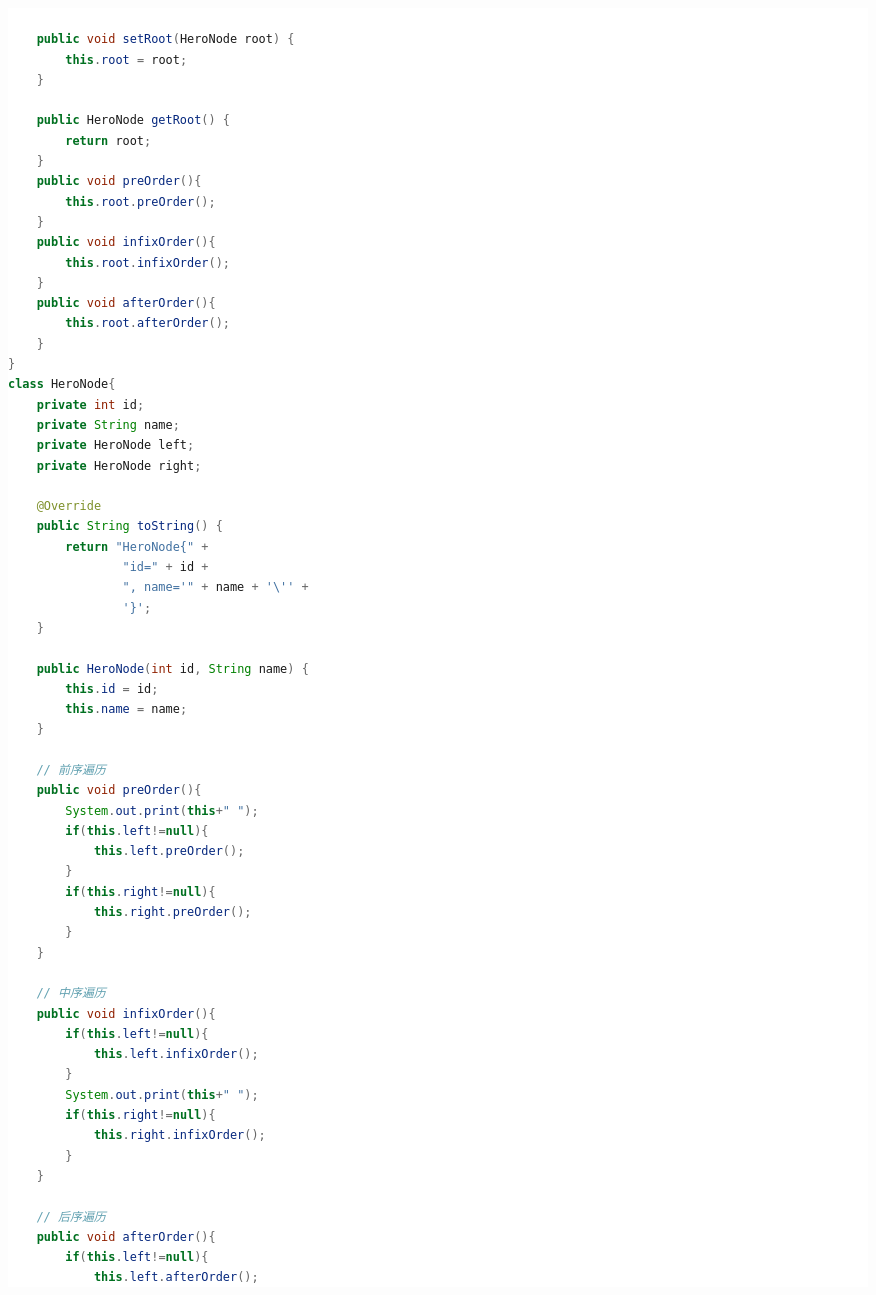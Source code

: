   ```java
  
      public void setRoot(HeroNode root) {
          this.root = root;
      }
  
      public HeroNode getRoot() {
          return root;
      }
      public void preOrder(){
          this.root.preOrder();
      }
      public void infixOrder(){
          this.root.infixOrder();
      }
      public void afterOrder(){
          this.root.afterOrder();
      }
  }
  class HeroNode{
      private int id;
      private String name;
      private HeroNode left;
      private HeroNode right;
  
      @Override
      public String toString() {
          return "HeroNode{" +
                  "id=" + id +
                  ", name='" + name + '\'' +
                  '}';
      }
  
      public HeroNode(int id, String name) {
          this.id = id;
          this.name = name;
      }
  
      // 前序遍历
      public void preOrder(){
          System.out.print(this+" ");
          if(this.left!=null){
              this.left.preOrder();
          }
          if(this.right!=null){
              this.right.preOrder();
          }
      }
  
      // 中序遍历
      public void infixOrder(){
          if(this.left!=null){
              this.left.infixOrder();
          }
          System.out.print(this+" ");
          if(this.right!=null){
              this.right.infixOrder();
          }
      }
  
      // 后序遍历
      public void afterOrder(){
          if(this.left!=null){
              this.left.afterOrder();
  ```